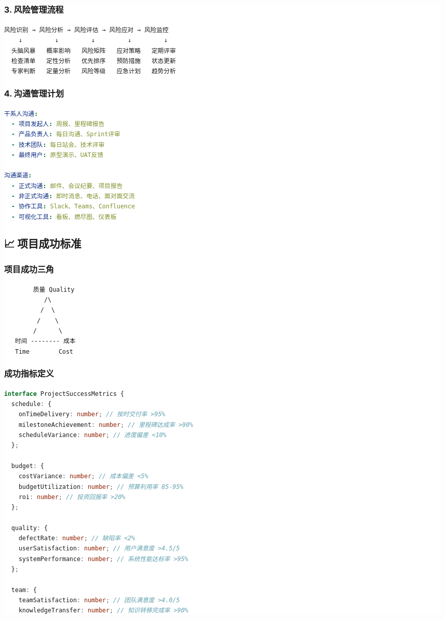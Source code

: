 ### 3. 风险管理流程

```
风险识别 → 风险分析 → 风险评估 → 风险应对 → 风险监控
    ↓         ↓         ↓         ↓         ↓
  头脑风暴   概率影响   风险矩阵   应对策略   定期评审
  检查清单   定性分析   优先排序   预防措施   状态更新
  专家判断   定量分析   风险等级   应急计划   趋势分析
```

### 4. 沟通管理计划

```yaml
干系人沟通:
  - 项目发起人: 周报、里程碑报告
  - 产品负责人: 每日沟通、Sprint评审
  - 技术团队: 每日站会、技术评审
  - 最终用户: 原型演示、UAT反馈

沟通渠道:
  - 正式沟通: 邮件、会议纪要、项目报告
  - 非正式沟通: 即时消息、电话、面对面交流
  - 协作工具: Slack、Teams、Confluence
  - 可视化工具: 看板、燃尽图、仪表板
```

## 📈 项目成功标准

### 项目成功三角

```
        质量 Quality
           /\
          /  \
         /    \
        /      \
   时间 -------- 成本
   Time        Cost
```

### 成功指标定义

```typescript
interface ProjectSuccessMetrics {
  schedule: {
    onTimeDelivery: number; // 按时交付率 >95%
    milestoneAchievement: number; // 里程碑达成率 >90%
    scheduleVariance: number; // 进度偏差 <10%
  };

  budget: {
    costVariance: number; // 成本偏差 <5%
    budgetUtilization: number; // 预算利用率 85-95%
    roi: number; // 投资回报率 >20%
  };

  quality: {
    defectRate: number; // 缺陷率 <2%
    userSatisfaction: number; // 用户满意度 >4.5/5
    systemPerformance: number; // 系统性能达标率 >95%
  };

  team: {
    teamSatisfaction: number; // 团队满意度 >4.0/5
    knowledgeTransfer: number; // 知识转移完成率 >90%
```